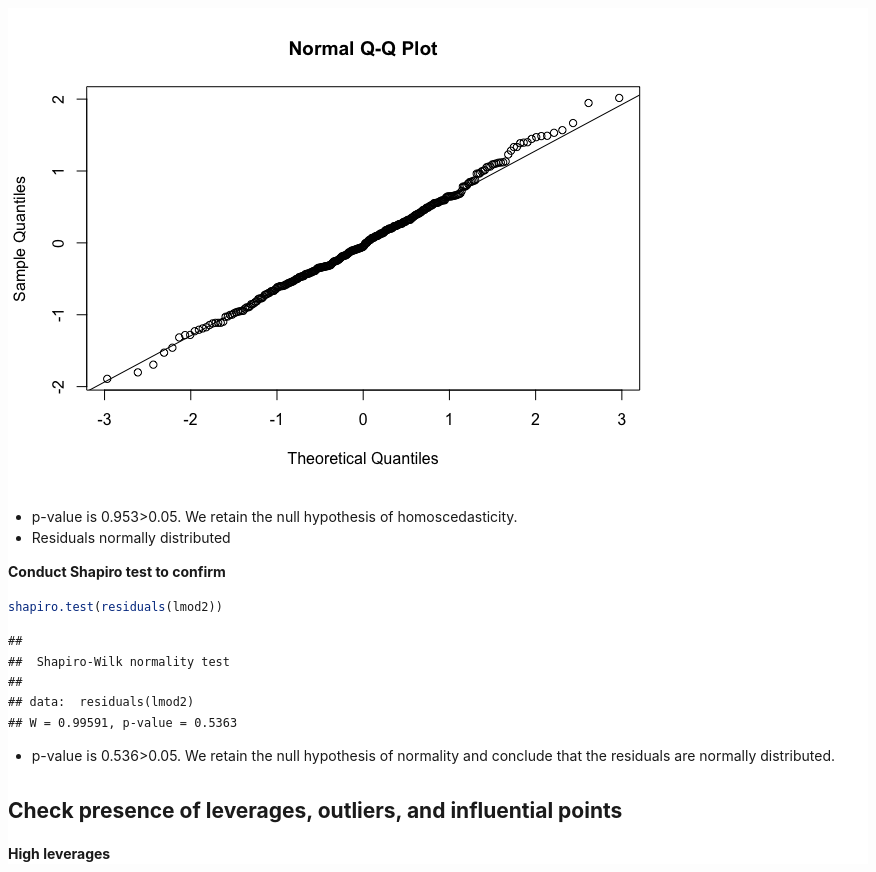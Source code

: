 ![](fatalities_analysis_files/figure-gfm/unnamed-chunk-14-1.png)

- p-value is 0.953\>0.05. We retain the null hypothesis of
  homoscedasticity.
- Residuals normally distributed

**Conduct Shapiro test to confirm**

``` r
shapiro.test(residuals(lmod2))
```

    ## 
    ##  Shapiro-Wilk normality test
    ## 
    ## data:  residuals(lmod2)
    ## W = 0.99591, p-value = 0.5363

- p-value is 0.536\>0.05. We retain the null hypothesis of normality and
  conclude that the residuals are normally distributed.

## Check presence of leverages, outliers, and influential points

**High leverages**
